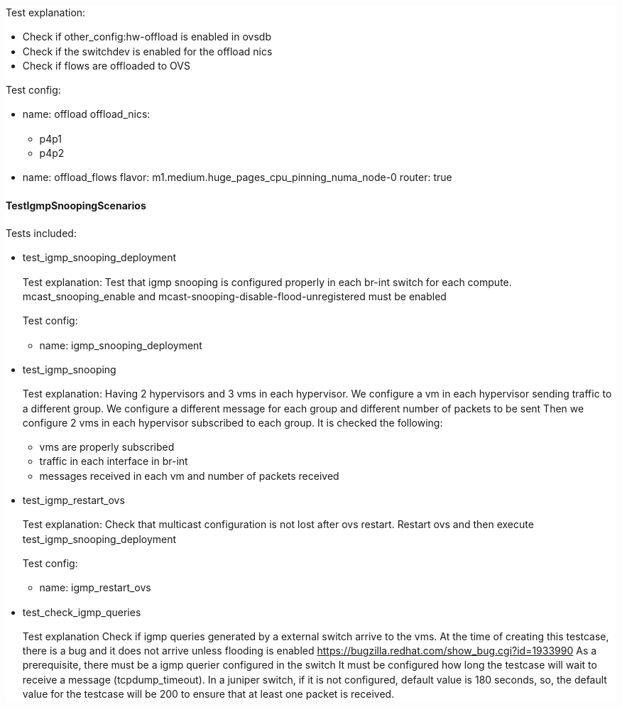   Test explanation:
  * Check if other_config:hw-offload is enabled in ovsdb
  * Check if the switchdev is enabled for the offload nics
  * Check if flows are offloaded to OVS

  Test config:
  - name: offload
    offload_nics:
      - p4p1
      - p4p2

  - name: offload_flows
    flavor: m1.medium.huge_pages_cpu_pinning_numa_node-0
    router: true

#### TestIgmpSnoopingScenarios
Tests included:
- test_igmp_snooping_deployment

  Test explanation:
  Test that igmp snooping is configured properly in each br-int switch for each 
  compute. mcast_snooping_enable and mcast-snooping-disable-flood-unregistered
  must be enabled

  Test config:
  - name: igmp_snooping_deployment

- test_igmp_snooping

  Test explanation:
  Having 2 hypervisors and 3 vms in each hypervisor. We configure a vm in each 
  hypervisor sending traffic to a different group. We configure a different
  message for each group and different number of packets to be sent
  Then we configure 2 vms in each hypervisor subscribed to each group.
  It is checked the following:
  - vms are properly subscribed
  - traffic in each interface in br-int
  - messages received in each vm and number of packets received 

- test_igmp_restart_ovs

  Test explanation:
  Check that multicast configuration is not lost after ovs restart. 
  Restart ovs and then execute test_igmp_snooping_deployment

  Test config:
  - name: igmp_restart_ovs

- test_check_igmp_queries

  Test explanation
  Check if igmp queries generated by a external switch arrive to the vms.
  At the time of creating this testcase, there is a bug and it does not arrive
  unless flooding is enabled
  https://bugzilla.redhat.com/show_bug.cgi?id=1933990
  As a prerequisite, there must be a igmp querier configured in the switch
  It must be configured how long the testcase will wait to receive a message
  (tcpdump_timeout). In a juniper switch, if it is not configured, default
  value is 180 seconds, so, the default value for the testcase will be 200 to
  ensure that at least one packet is received.
